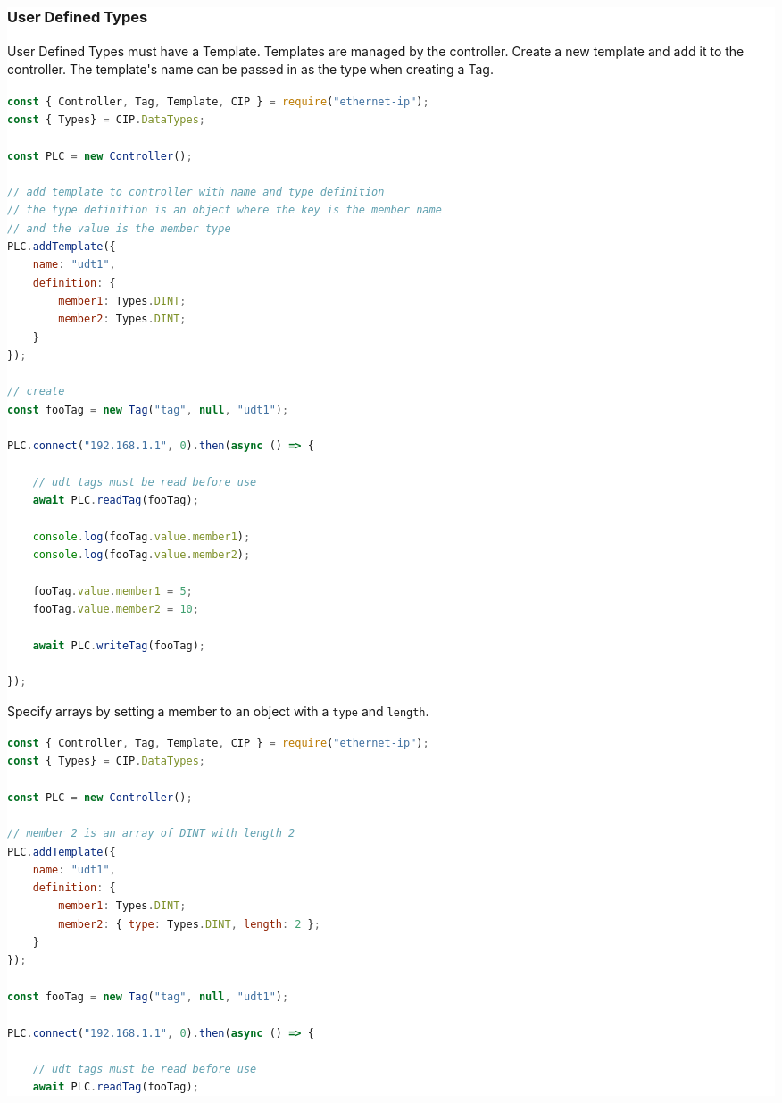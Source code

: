 ### User Defined Types

User Defined Types must have a Template. Templates are managed by the controller.
Create a new template and add it to the controller. The template's name can be passed in as the type when creating a Tag.
```javascript
const { Controller, Tag, Template, CIP } = require("ethernet-ip");
const { Types} = CIP.DataTypes;

const PLC = new Controller();

// add template to controller with name and type definition
// the type definition is an object where the key is the member name
// and the value is the member type
PLC.addTemplate({
    name: "udt1",
    definition: {
        member1: Types.DINT;
        member2: Types.DINT;
    }
});

// create
const fooTag = new Tag("tag", null, "udt1");

PLC.connect("192.168.1.1", 0).then(async () => {

    // udt tags must be read before use
    await PLC.readTag(fooTag);

    console.log(fooTag.value.member1);
    console.log(fooTag.value.member2);

    fooTag.value.member1 = 5;
    fooTag.value.member2 = 10;

    await PLC.writeTag(fooTag);

});
```

Specify arrays by setting a member to an object with a `type` and `length`.
```javascript
const { Controller, Tag, Template, CIP } = require("ethernet-ip");
const { Types} = CIP.DataTypes;

const PLC = new Controller();

// member 2 is an array of DINT with length 2
PLC.addTemplate({
    name: "udt1",
    definition: {
        member1: Types.DINT;
        member2: { type: Types.DINT, length: 2 };
    }
});

const fooTag = new Tag("tag", null, "udt1");

PLC.connect("192.168.1.1", 0).then(async () => {

    // udt tags must be read before use
    await PLC.readTag(fooTag);

```